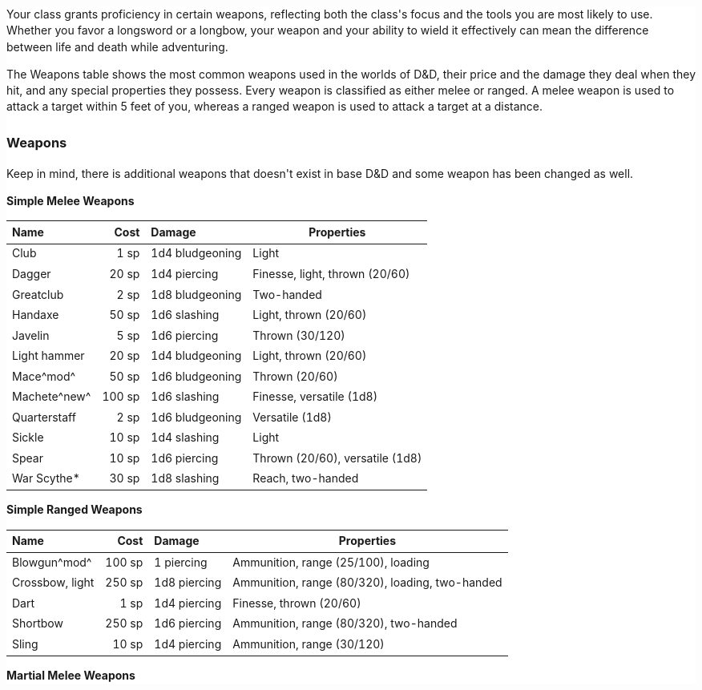 Your class grants proficiency in certain weapons, reflecting both the class's focus and the tools you are most likely to use. Whether you favor a longsword or a longbow, your weapon and your ability to wield it effectively can mean the difference between life and death while adventuring.

The Weapons table shows the most common weapons used in the worlds of D&D, their price and the damage they deal when they hit, and any special properties they possess. Every weapon is classified as either melee or ranged. A melee weapon is used to attack a target within 5 feet of you, whereas a ranged weapon is used to attack a target at a distance.

### Weapons

Keep in mind, there is additional weapons that doesn't exist in base D&D and some weapon has been changed as well.

**Simple Melee Weapons**

| **Name** | **Cost** | **Damage** | **Properties** |
| :-- | --: | :-- | --- |
| Club | 1 sp | 1d4 bludgeoning | Light |
| Dagger | 20 sp | 1d4 piercing | Finesse, light, thrown (20/60) |
| Greatclub | 2 sp | 1d8 bludgeoning | Two-handed |
| Handaxe | 50 sp | 1d6 slashing | Light, thrown (20/60) |
| Javelin | 5 sp | 1d6 piercing | Thrown (30/120) |
| Light hammer | 20 sp | 1d4 bludgeoning | Light, thrown (20/60) |
| Mace^mod^ | 50 sp | 1d6 bludgeoning | Thrown (20/60) |
| Machete^new^ | 100 sp | 1d6 slashing | Finesse, versatile (1d8) |
| Quarterstaff | 2 sp | 1d6 bludgeoning | Versatile (1d8) |
| Sickle | 10 sp | 1d4 slashing | Light |
| Spear | 10 sp | 1d6 piercing | Thrown (20/60), versatile (1d8) |
| War Scythe* | 30 sp | 1d8 slashing | Reach, two-handed |

**Simple Ranged Weapons**

| **Name** | **Cost** | **Damage** | **Properties** |
| :-- | --: | :-- | --- |
| Blowgun^mod^ | 100 sp | 1 piercing | Ammunition, range (25/100), loading |
| Crossbow, light | 250 sp | 1d8 piercing | Ammunition, range (80/320), loading, two-handed |
| Dart | 1 sp | 1d4 piercing | Finesse, thrown (20/60) |
| Shortbow | 250 sp | 1d6 piercing | Ammunition, range (80/320), two-handed |
| Sling | 10 sp | 1d4 piercing | Ammunition, range (30/120) |

**Martial Melee Weapons**
